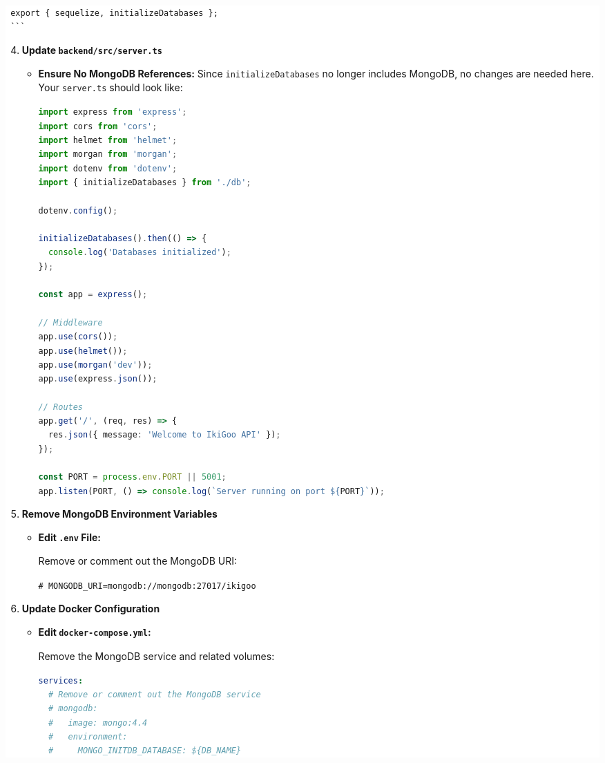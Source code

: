      export { sequelize, initializeDatabases };
     ```

4. **Update `backend/src/server.ts`**

   - **Ensure No MongoDB References:**
     Since `initializeDatabases` no longer includes MongoDB, no changes are needed here. Your `server.ts` should look like:
     ```typescript:backend/src/server.ts
     import express from 'express';
     import cors from 'cors';
     import helmet from 'helmet';
     import morgan from 'morgan';
     import dotenv from 'dotenv';
     import { initializeDatabases } from './db';
     
     dotenv.config();
     
     initializeDatabases().then(() => {
       console.log('Databases initialized');
     });
     
     const app = express();
     
     // Middleware
     app.use(cors());
     app.use(helmet());
     app.use(morgan('dev'));
     app.use(express.json());
     
     // Routes
     app.get('/', (req, res) => {
       res.json({ message: 'Welcome to IkiGoo API' });
     });
     
     const PORT = process.env.PORT || 5001;
     app.listen(PORT, () => console.log(`Server running on port ${PORT}`));
     ```

5. **Remove MongoDB Environment Variables**

   - **Edit `.env` File:**
     
     Remove or comment out the MongoDB URI:
     ```dotenv
     # MONGODB_URI=mongodb://mongodb:27017/ikigoo
     ```

6. **Update Docker Configuration**

   - **Edit `docker-compose.yml`:**
     
     Remove the MongoDB service and related volumes:
     ```yaml:docker-compose.yml
     services:
       # Remove or comment out the MongoDB service
       # mongodb:
       #   image: mongo:4.4
       #   environment:
       #     MONGO_INITDB_DATABASE: ${DB_NAME}